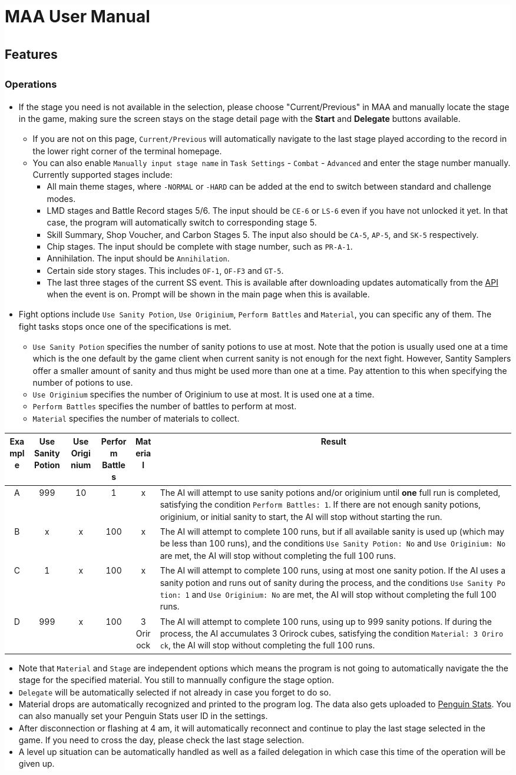 # MAA User Manual

## Features

### Operations

- If the stage you need is not available in the selection, please choose "Current/Previous" in MAA and manually locate the stage in the game, making sure the screen stays on the stage detail page with the **Start** and **Delegate** buttons available.
  - If you are not on this page, `Current/Previous` will automatically navigate to the last stage played according to the record in the lower right corner of the terminal homepage.
  - You can also enable `Manually input stage name` in `Task Settings` - `Combat` - `Advanced` and enter the stage number manually. Currently supported stages include:
    - All main theme stages, where `-NORMAL` or `-HARD` can be added at the end to switch between standard and challenge modes.
    - LMD stages and Battle Record stages 5/6. The input should be `CE-6` or `LS-6` even if you have not unlocked it yet. In that case, the program will automatically switch to corresponding stage 5.
    - Skill Summary, Shop Voucher, and Carbon Stages 5. The input also should be `CA-5`, `AP-5`, and `SK-5` respectively.
    - Chip stages. The input should be complete with stage number, such as `PR-A-1`.
    - Annihilation. The input should be `Annihilation`.
    - Certain side story stages. This includes `OF-1`, `OF-F3` and `GT-5`.
    - The last three stages of the current SS event. This is available after downloading updates automatically from the [API](https://ota.maa.plus/MaaAssistantArknights/api/gui/StageActivity.json) when the event is on. Prompt will be shown in the main page when this is available.
    <!--For the re-engraved SS event, you can enter `SSReopen-XX` to clear XX-1 ~ XX-9 levels at one time. Such as `SSReopen-IC`.-->

- Fight options include `Use Sanity Potion`, `Use Originium`, `Perform Battles` and `Material`, you can specific any of them. The fight tasks stops once one of the specifications is met.
  - `Use Sanity Potion` specifies the number of sanity potions to use at most. Note that the potion is usually used one at a time which is the one default by the game client when current sanity is not enough for the next fight. However, Santity Samplers offer a smaller amount of sanity and thus might be used more than one at a time. Pay attention to this when specifying the number of potions to use.
  - `Use Originium` specifies the number of Originium to use at most. It is used one at a time.
  - `Perform Battles` specifies the number of battles to perform at most.
  - `Material` specifies the number of materials to collect.

| Example | Use Sanity Potion | Use Originium | Perform Battles | Material | Result                                                                                                                                                                                                                                                                                 |
|:-------:|:-----------------:|:-------------:|:---------------:|:--------:|----------------------------------------------------------------------------------------------------------------------------------------------------------------------------------------------------------------------------------------------------------------------------------------|
|    A    |       999         |      10       |        1        |     x    | The AI will attempt to use sanity potions and/or originium until **one** full run is completed, satisfying the condition `Perform Battles: 1`. If there are not enough sanity potions, originium, or initial sanity to start, the AI will stop without starting the run.               |
|    B    |        x          |       x       |       100       |     x    | The AI will attempt to complete 100 runs, but if all available sanity is used up (which may be less than 100 runs), and the conditions `Use Sanity Potion: No` and `Use Originium: No` are met, the AI will stop without completing the full 100 runs.                                 |
|    C    |        1          |       x       |       100       |     x    | The AI will attempt to complete 100 runs, using at most one sanity potion. If the AI uses a sanity potion and runs out of sanity during the process, and the conditions `Use Sanity Potion: 1` and `Use Originium: No` are met, the AI will stop without completing the full 100 runs. |
|    D    |       999         |       x       |       100       | 3 Orirock| The AI will attempt to complete 100 runs, using up to 999 sanity potions. If during the process, the AI accumulates 3 Orirock cubes, satisfying the condition `Material: 3 Orirock`, the AI will stop without completing the full 100 runs.                                            |

- Note that `Material` and `Stage` are independent options which means the program is not going to automatically navigate the the stage for the specified material. You still to mannually configure the stage option.
- `Delegate` will be automatically selected if not already in case you forget to do so.
- Material drops are automatically recognized and printed to the program log. The data also gets uploaded to [Penguin Stats](https://penguin-stats.io/). You can also manually set your Penguin Stats user ID in the settings.
- After disconnection or flashing at 4 am, it will automatically reconnect and continue to play the last stage selected in the game. If you need to cross the day, please check the last stage selection.
- A level up situation can be automatically handled as well as a failed delegation in which case this time of the operation will be given up.
